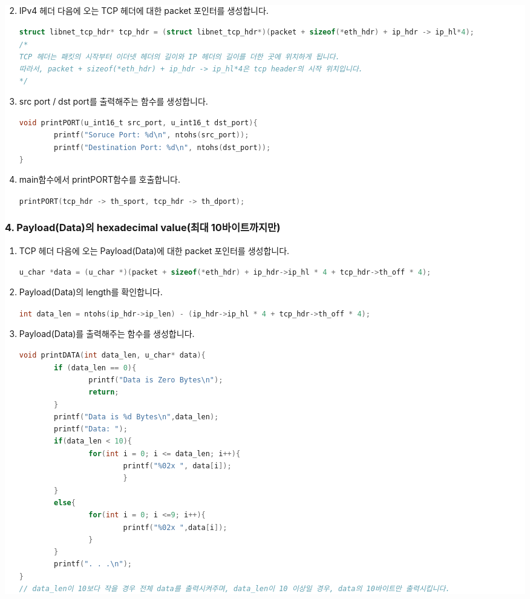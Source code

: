 2. IPv4 헤더 다음에 오는 TCP 헤더에 대한 packet 포인터를 생성합니다.
    
    ```c
    struct libnet_tcp_hdr* tcp_hdr = (struct libnet_tcp_hdr*)(packet + sizeof(*eth_hdr) + ip_hdr -> ip_hl*4);
    /*
    TCP 헤더는 패킷의 시작부터 이더넷 헤더의 길이와 IP 헤더의 길이를 더한 곳에 위치하게 됩니다.
    따라서, packet + sizeof(*eth_hdr) + ip_hdr -> ip_hl*4은 tcp header의 시작 위치입니다.
    */
    ```
    
3. src port / dst port를 출력해주는 함수를 생성합니다.
    
    ```c
    void printPORT(u_int16_t src_port, u_int16_t dst_port){
            printf("Soruce Port: %d\n", ntohs(src_port));
            printf("Destination Port: %d\n", ntohs(dst_port));
    }
    ```
    
4. main함수에서 printPORT함수를 호출합니다.
    
    ```c
    printPORT(tcp_hdr -> th_sport, tcp_hdr -> th_dport);
    ```
    

### 4. Payload(Data)의 hexadecimal value(최대 10바이트까지만)

1. TCP 헤더 다음에 오는 Payload(Data)에 대한 packet 포인터를 생성합니다.
    
    ```c
    u_char *data = (u_char *)(packet + sizeof(*eth_hdr) + ip_hdr->ip_hl * 4 + tcp_hdr->th_off * 4);
    ```
    
2. Payload(Data)의 length를 확인합니다.
    
    ```c
    int data_len = ntohs(ip_hdr->ip_len) - (ip_hdr->ip_hl * 4 + tcp_hdr->th_off * 4);
    ```
    
3. Payload(Data)를 출력해주는 함수를 생성합니다.
    
    ```c
    void printDATA(int data_len, u_char* data){
            if (data_len == 0){
                    printf("Data is Zero Bytes\n");
                    return;
            }
            printf("Data is %d Bytes\n",data_len);
            printf("Data: ");
            if(data_len < 10){
                    for(int i = 0; i <= data_len; i++){
                            printf("%02x ", data[i]);
                            }
            }
            else{
                    for(int i = 0; i <=9; i++){
                            printf("%02x ",data[i]);
                    }
            }
            printf(". . .\n");
    }
    // data_len이 10보다 작을 경우 전체 data를 출력시켜주며, data_len이 10 이상일 경우, data의 10바이트만 출력시킵니다.
    ```
    